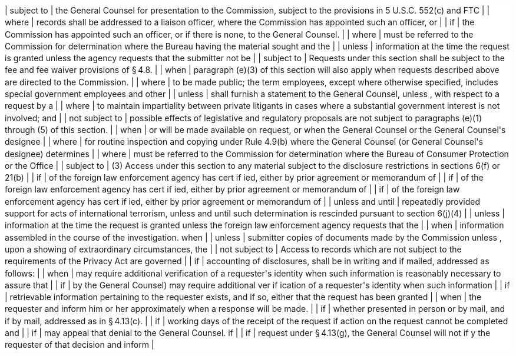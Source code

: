 | subject to       | the General Counsel for presentation to the Commission, subject to the provisions in 5 U.S.C. 552(c) and FTC                                                   |
| where            | records shall be addressed to a liaison officer, where the Commission has appointed such an officer, or                                                        |
| if               | the Commission has appointed such an officer, or if  there is none, to the General Counsel.                                                                    |
| where            | must be referred to the Commission for determination where the Bureau having the material sought and the                                                       |
| unless           | information at the time the request is granted unless the agency requests that the submitter not be                                                            |
| subject to       | Requests under this section shall be  subject to  the fee and fee waiver provisions of &#167;&#8201;4.8.                                                       |
| when             | paragraph (e)(3) of this section will also apply when  requests described above are directed to the Commission.                                                |
| where            | to be made public; the term employees, except where otherwise specified, includes special government employees and other                                       |
| unless           | shall furnish a statement to the General Counsel, unless , with respect to a request by a                                                                      |
| where            | to maintain impartiality between private litigants in cases where a substantial government interest is not involved; and                                       |
| not subject to   | possible effects of legislative and regulatory proposals are not subject to  paragraphs (e)(1) through (5) of this section.                                    |
| when             | or will be made available on request, or when the General Counsel or the General Counsel's designee                                                            |
| where            | for routine inspection and copying under Rule 4.9(b) where the General Counsel (or General Counsel's designee) determines                                      |
| where            | must be referred to the Commission for determination where the Bureau of Consumer Protection or the Office                                                     |
| subject to       | (3) Access under this section to any material  subject to the disclosure restrictions in sections 6(f) or 21(b)                                                |
| if               | of the foreign law enforcement agency has cert if ied, either by prior agreement or memorandum of                                                              |
| if               | of the foreign law enforcement agency has cert if ied, either by prior agreement or memorandum of                                                              |
| if               | of the foreign law enforcement agency has cert if ied, either by prior agreement or memorandum of                                                              |
| unless and until | repeatedly provided support for acts of international terrorism, unless and until such determination is rescinded pursuant to section 6(j)(4)                  |
| unless           | information at the time the request is granted unless the foreign law enforcement agency requests that the                                                     |
| when             | information assembled in the course of the investigation. when                                                                                                 |
| unless           | submitter copies of documents made by the Commission unless , upon a showing of extraordinary circumstances, the                                               |
| not subject to   | Access to records which are  not subject to the requirements of the Privacy Act are governed                                                                   |
| if               | accounting of disclosures, shall be in writing and if  mailed, addressed as follows:                                                                           |
| when             | may require additional verification of a requester's identity when such information is reasonably necessary to assure that                                     |
| if               | by the General Counsel) may require additional ver if ication of a requester's identity when such information                                                  |
| if               | retrievable information pertaining to the requester exists, and if so, either that the request has been granted                                                |
| when             | the requester and inform him or her approximately when  a response will be made.                                                                               |
| if               | whether presented in person or by mail, and if  by mail, addressed as in &#167;&#8201;4.13(c).                                                                 |
| if               | working days of the receipt of the request if action on the request cannot be completed and                                                                    |
| if               | may appeal that denial to the General Counsel. if                                                                                                              |
| if               | request under &#167;&#8201;4.13(g), the General Counsel will not if y the requester of that decision and inform                                                |